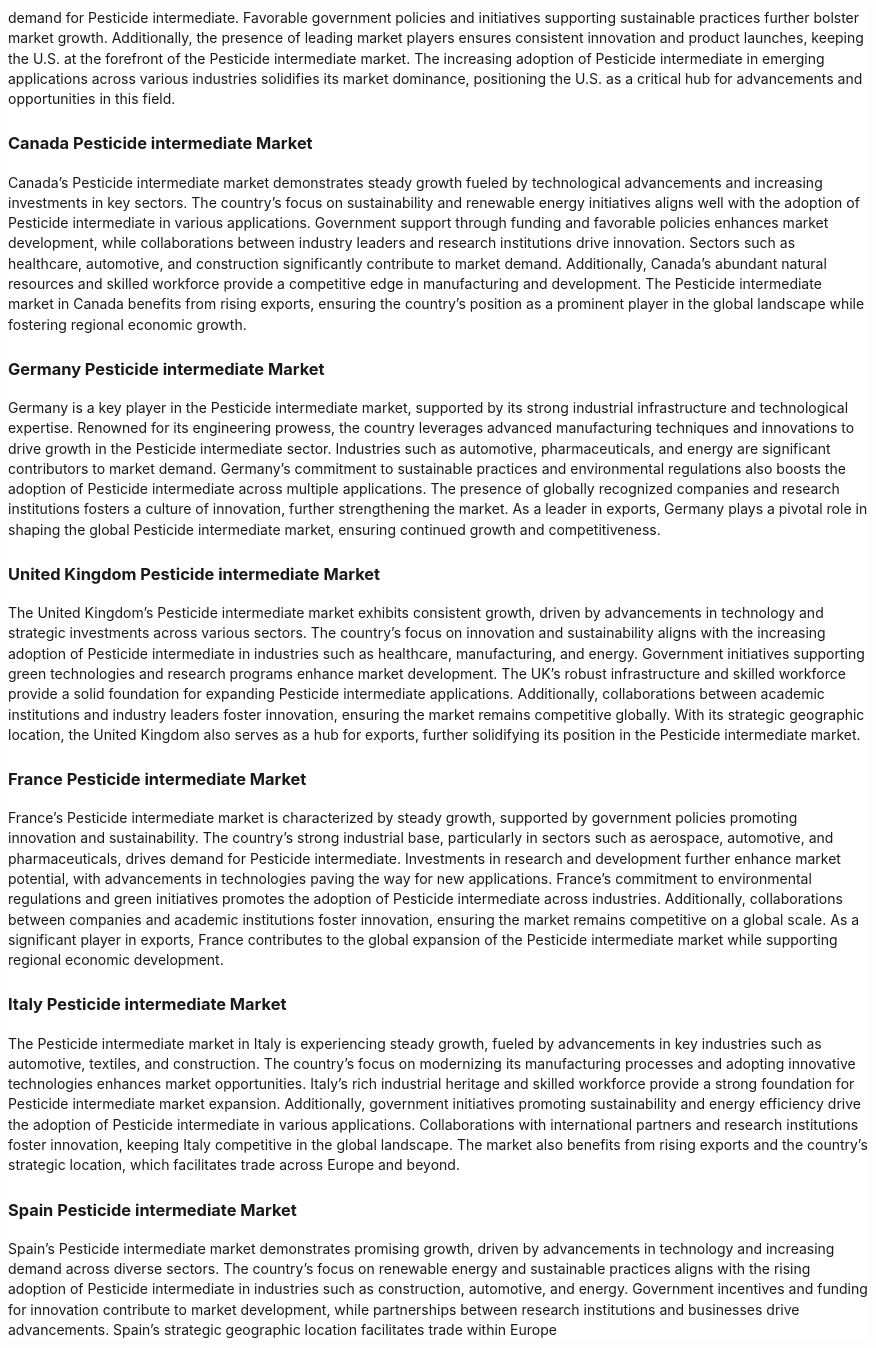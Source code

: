 demand for Pesticide intermediate. Favorable government policies and initiatives supporting sustainable practices further bolster market growth. Additionally, the presence of leading market players ensures consistent innovation and product launches, keeping the U.S. at the forefront of the Pesticide intermediate market. The increasing adoption of Pesticide intermediate in emerging applications across various industries solidifies its market dominance, positioning the U.S. as a critical hub for advancements and opportunities in this field.</p><h3>Canada Pesticide intermediate Market</h3><p>Canada&rsquo;s Pesticide intermediate market demonstrates steady growth fueled by technological advancements and increasing investments in key sectors. The country&rsquo;s focus on sustainability and renewable energy initiatives aligns well with the adoption of Pesticide intermediate in various applications. Government support through funding and favorable policies enhances market development, while collaborations between industry leaders and research institutions drive innovation. Sectors such as healthcare, automotive, and construction significantly contribute to market demand. Additionally, Canada&rsquo;s abundant natural resources and skilled workforce provide a competitive edge in manufacturing and development. The Pesticide intermediate market in Canada benefits from rising exports, ensuring the country&rsquo;s position as a prominent player in the global landscape while fostering regional economic growth.</p><h3>Germany Pesticide intermediate Market</h3><p>Germany is a key player in the Pesticide intermediate market, supported by its strong industrial infrastructure and technological expertise. Renowned for its engineering prowess, the country leverages advanced manufacturing techniques and innovations to drive growth in the Pesticide intermediate sector. Industries such as automotive, pharmaceuticals, and energy are significant contributors to market demand. Germany&rsquo;s commitment to sustainable practices and environmental regulations also boosts the adoption of Pesticide intermediate across multiple applications. The presence of globally recognized companies and research institutions fosters a culture of innovation, further strengthening the market. As a leader in exports, Germany plays a pivotal role in shaping the global Pesticide intermediate market, ensuring continued growth and competitiveness.</p><h3>United Kingdom Pesticide intermediate Market</h3><p>The United Kingdom&rsquo;s Pesticide intermediate market exhibits consistent growth, driven by advancements in technology and strategic investments across various sectors. The country&rsquo;s focus on innovation and sustainability aligns with the increasing adoption of Pesticide intermediate in industries such as healthcare, manufacturing, and energy. Government initiatives supporting green technologies and research programs enhance market development. The UK&rsquo;s robust infrastructure and skilled workforce provide a solid foundation for expanding Pesticide intermediate applications. Additionally, collaborations between academic institutions and industry leaders foster innovation, ensuring the market remains competitive globally. With its strategic geographic location, the United Kingdom also serves as a hub for exports, further solidifying its position in the Pesticide intermediate market.</p><h3>France Pesticide intermediate Market</h3><p>France&rsquo;s Pesticide intermediate market is characterized by steady growth, supported by government policies promoting innovation and sustainability. The country&rsquo;s strong industrial base, particularly in sectors such as aerospace, automotive, and pharmaceuticals, drives demand for Pesticide intermediate. Investments in research and development further enhance market potential, with advancements in technologies paving the way for new applications. France&rsquo;s commitment to environmental regulations and green initiatives promotes the adoption of Pesticide intermediate across industries. Additionally, collaborations between companies and academic institutions foster innovation, ensuring the market remains competitive on a global scale. As a significant player in exports, France contributes to the global expansion of the Pesticide intermediate market while supporting regional economic development.</p><h3>Italy Pesticide intermediate Market</h3><p>The Pesticide intermediate market in Italy is experiencing steady growth, fueled by advancements in key industries such as automotive, textiles, and construction. The country&rsquo;s focus on modernizing its manufacturing processes and adopting innovative technologies enhances market opportunities. Italy&rsquo;s rich industrial heritage and skilled workforce provide a strong foundation for Pesticide intermediate market expansion. Additionally, government initiatives promoting sustainability and energy efficiency drive the adoption of Pesticide intermediate in various applications. Collaborations with international partners and research institutions foster innovation, keeping Italy competitive in the global landscape. The market also benefits from rising exports and the country&rsquo;s strategic location, which facilitates trade across Europe and beyond.</p><h3>Spain Pesticide intermediate Market</h3><p>Spain&rsquo;s Pesticide intermediate market demonstrates promising growth, driven by advancements in technology and increasing demand across diverse sectors. The country&rsquo;s focus on renewable energy and sustainable practices aligns with the rising adoption of Pesticide intermediate in industries such as construction, automotive, and energy. Government incentives and funding for innovation contribute to market development, while partnerships between research institutions and businesses drive advancements. Spain&rsquo;s strategic geographic location facilitates trade within Europe